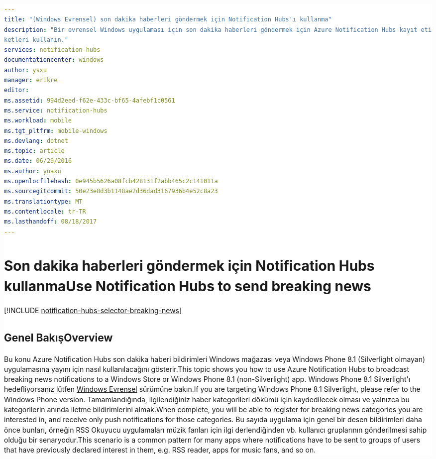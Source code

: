 ```yaml
---
title: "(Windows Evrensel) son dakika haberleri göndermek için Notification Hubs'ı kullanma"
description: "Bir evrensel Windows uygulaması için son dakika haberleri göndermek için Azure Notification Hubs kayıt etiketleri kullanın."
services: notification-hubs
documentationcenter: windows
author: ysxu
manager: erikre
editor: 
ms.assetid: 994d2eed-f62e-433c-bf65-4afebf1c0561
ms.service: notification-hubs
ms.workload: mobile
ms.tgt_pltfrm: mobile-windows
ms.devlang: dotnet
ms.topic: article
ms.date: 06/29/2016
ms.author: yuaxu
ms.openlocfilehash: 0e945b5626a08fcb428131f2abb465c2c141011a
ms.sourcegitcommit: 50e23e8d3b1148ae2d36dad3167936b4e52c8a23
ms.translationtype: MT
ms.contentlocale: tr-TR
ms.lasthandoff: 08/18/2017
---
```

# <a name="use-notification-hubs-to-send-breaking-news"></a><span data-ttu-id="04626-103">Son dakika haberleri göndermek için Notification Hubs kullanma</span><span class="sxs-lookup"><span data-stu-id="04626-103">Use Notification Hubs to send breaking news</span></span>
[!INCLUDE [notification-hubs-selector-breaking-news](../../includes/notification-hubs-selector-breaking-news.md)]

## <a name="overview"></a><span data-ttu-id="04626-104">Genel Bakış</span><span class="sxs-lookup"><span data-stu-id="04626-104">Overview</span></span>
<span data-ttu-id="04626-105">Bu konu Azure Notification Hubs son dakika haberi bildirimleri Windows mağazası veya Windows Phone 8.1 (Silverlight olmayan) uygulamasına yayını için nasıl kullanılacağını gösterir.</span><span class="sxs-lookup"><span data-stu-id="04626-105">This topic shows you how to use Azure Notification Hubs to broadcast breaking news notifications to a Windows Store or Windows Phone 8.1 (non-Silverlight) app.</span></span> <span data-ttu-id="04626-106">Windows Phone 8.1 Silverlight'ı hedefliyorsanız lütfen [Windows Evrensel](notification-hubs-windows-phone-push-xplat-segmented-mpns-notification.md) sürümüne bakın.</span><span class="sxs-lookup"><span data-stu-id="04626-106">If you are targeting Windows Phone 8.1 Silverlight, please refer to the [Windows Phone](notification-hubs-windows-phone-push-xplat-segmented-mpns-notification.md) version.</span></span> <span data-ttu-id="04626-107">Tamamlandığında, ilgilendiğiniz haber kategorileri dökümü için kaydedilecek olması ve yalnızca bu kategorilerin anında iletme bildirimlerini almak.</span><span class="sxs-lookup"><span data-stu-id="04626-107">When complete, you will be able to register for breaking news categories you are interested in, and receive only push notifications for those categories.</span></span> <span data-ttu-id="04626-108">Bu sayıda uygulama için genel bir desen bildirimleri daha önce bunları, örneğin RSS Okuyucu uygulamaları müzik fanları için ilgi derlendiğinden vb. kullanıcı gruplarının gönderilmesi sahip olduğu bir senaryodur.</span><span class="sxs-lookup"><span data-stu-id="04626-108">This scenario is a common pattern for many apps where notifications have to be sent to groups of users that have previously declared interest in them, e.g. RSS reader, apps for music fans, and so on.</span></span> 
